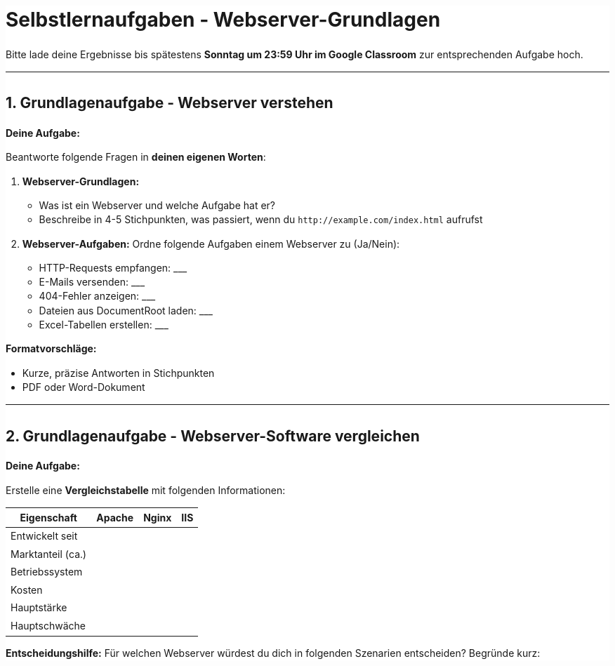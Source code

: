 # Selbstlernaufgaben - Webserver-Grundlagen

Bitte lade deine Ergebnisse bis spätestens **Sonntag um 23:59 Uhr im Google Classroom** zur entsprechenden Aufgabe hoch.

---

## 1. Grundlagenaufgabe - Webserver verstehen

**Deine Aufgabe:**

Beantworte folgende Fragen in **deinen eigenen Worten**:

1. **Webserver-Grundlagen:**
   - Was ist ein Webserver und welche Aufgabe hat er?
   - Beschreibe in 4-5 Stichpunkten, was passiert, wenn du `http://example.com/index.html` aufrufst

2. **Webserver-Aufgaben:**
   Ordne folgende Aufgaben einem Webserver zu (Ja/Nein):
   - HTTP-Requests empfangen: ___
   - E-Mails versenden: ___
   - 404-Fehler anzeigen: ___
   - Dateien aus DocumentRoot laden: ___
   - Excel-Tabellen erstellen: ___

**Formatvorschläge:**
- Kurze, präzise Antworten in Stichpunkten
- PDF oder Word-Dokument

---

## 2. Grundlagenaufgabe - Webserver-Software vergleichen

**Deine Aufgabe:**

Erstelle eine **Vergleichstabelle** mit folgenden Informationen:

| Eigenschaft | Apache | Nginx | IIS |
|------------|---------|-------|-----|
| Entwickelt seit | | | |
| Marktanteil (ca.) | | | |
| Betriebssystem | | | |
| Kosten | | | |
| Hauptstärke | | | |
| Hauptschwäche | | | |

**Entscheidungshilfe:**
Für welchen Webserver würdest du dich in folgenden Szenarien entscheiden? Begründe kurz:

